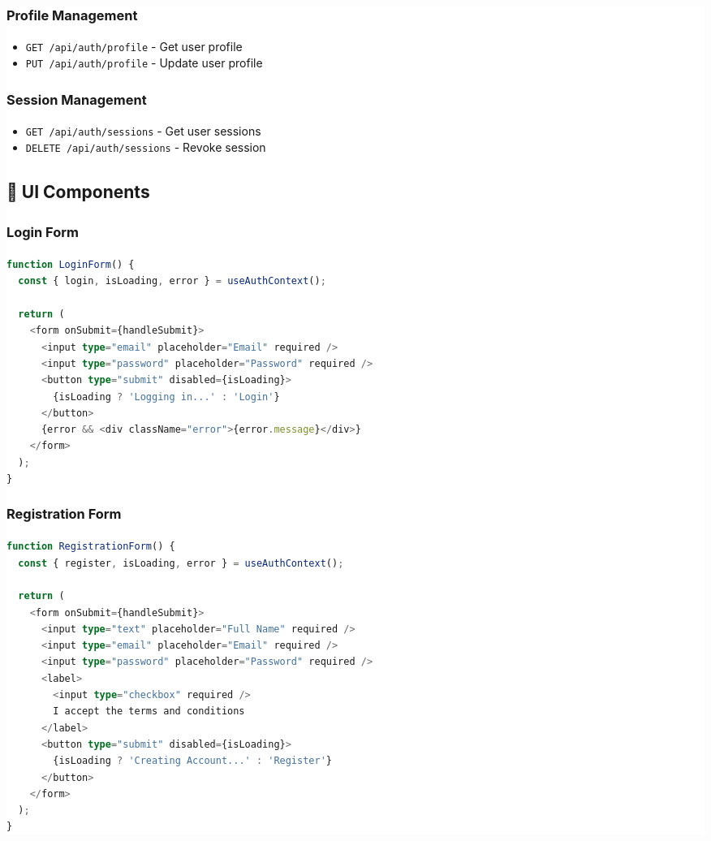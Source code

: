 ### **Profile Management**
- `GET /api/auth/profile` - Get user profile
- `PUT /api/auth/profile` - Update user profile

### **Session Management**
- `GET /api/auth/sessions` - Get user sessions
- `DELETE /api/auth/sessions` - Revoke session

## 🎨 **UI Components**

### **Login Form**
```typescript
function LoginForm() {
  const { login, isLoading, error } = useAuthContext();
  
  return (
    <form onSubmit={handleSubmit}>
      <input type="email" placeholder="Email" required />
      <input type="password" placeholder="Password" required />
      <button type="submit" disabled={isLoading}>
        {isLoading ? 'Logging in...' : 'Login'}
      </button>
      {error && <div className="error">{error.message}</div>}
    </form>
  );
}
```

### **Registration Form**
```typescript
function RegistrationForm() {
  const { register, isLoading, error } = useAuthContext();
  
  return (
    <form onSubmit={handleSubmit}>
      <input type="text" placeholder="Full Name" required />
      <input type="email" placeholder="Email" required />
      <input type="password" placeholder="Password" required />
      <label>
        <input type="checkbox" required />
        I accept the terms and conditions
      </label>
      <button type="submit" disabled={isLoading}>
        {isLoading ? 'Creating Account...' : 'Register'}
      </button>
    </form>
  );
}
```
